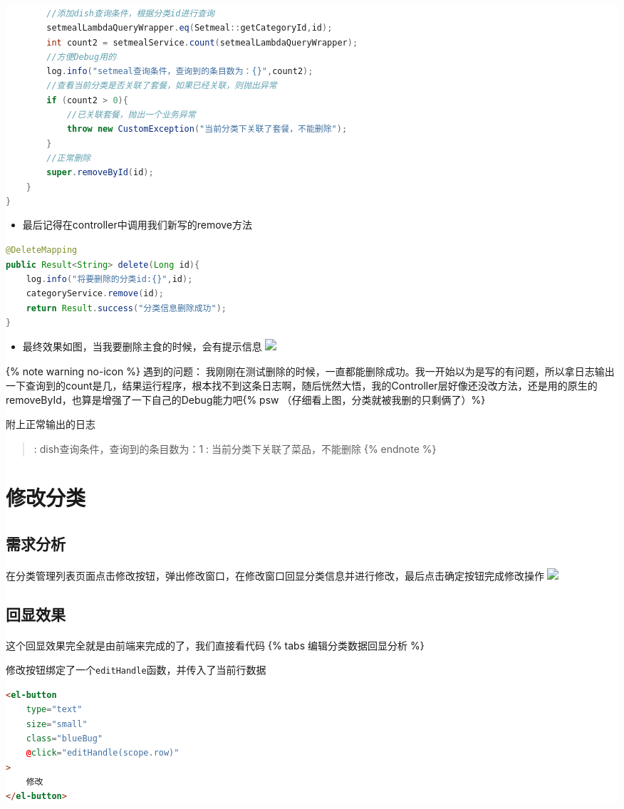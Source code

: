 ``` JAVA
        //添加dish查询条件，根据分类id进行查询
        setmealLambdaQueryWrapper.eq(Setmeal::getCategoryId,id);
        int count2 = setmealService.count(setmealLambdaQueryWrapper);
        //方便Debug用的
        log.info("setmeal查询条件，查询到的条目数为：{}",count2);
        //查看当前分类是否关联了套餐，如果已经关联，则抛出异常
        if (count2 > 0){
            //已关联套餐，抛出一个业务异常
            throw new CustomException("当前分类下关联了套餐，不能删除");
        }
        //正常删除
        super.removeById(id);
    }
}
```
- 最后记得在controller中调用我们新写的remove方法
``` JAVA
@DeleteMapping
public Result<String> delete(Long id){
    log.info("将要删除的分类id:{}",id);
    categoryService.remove(id);
    return Result.success("分类信息删除成功");
}
```
- 最终效果如图，当我要删除主食的时候，会有提示信息
![](https://pic1.imgdb.cn/item/633e882016f2c2beb1b3b09d.jpg)

{% note warning no-icon %}
遇到的问题：
我刚刚在测试删除的时候，一直都能删除成功。我一开始以为是写的有问题，所以拿日志输出一下查询到的count是几，结果运行程序，根本找不到这条日志啊，随后恍然大悟，我的Controller层好像还没改方法，还是用的原生的removeById，也算是增强了一下自己的Debug能力吧{% psw （仔细看上图，分类就被我删的只剩俩了）%}

附上正常输出的日志
>: dish查询条件，查询到的条目数为：1
>: 当前分类下关联了菜品，不能删除
{% endnote %}

# 修改分类

## 需求分析
在分类管理列表页面点击修改按钮，弹出修改窗口，在修改窗口回显分类信息并进行修改，最后点击确定按钮完成修改操作
![](https://pic1.imgdb.cn/item/633e8a7716f2c2beb1b7af6c.jpg)

## 回显效果
这个回显效果完全就是由前端来完成的了，我们直接看代码
{% tabs 编辑分类数据回显分析 %}

修改按钮绑定了一个`editHandle`函数，并传入了当前行数据
``` HTML
<el-button
    type="text"
    size="small"
    class="blueBug"
    @click="editHandle(scope.row)"
>
    修改
</el-button>
```
